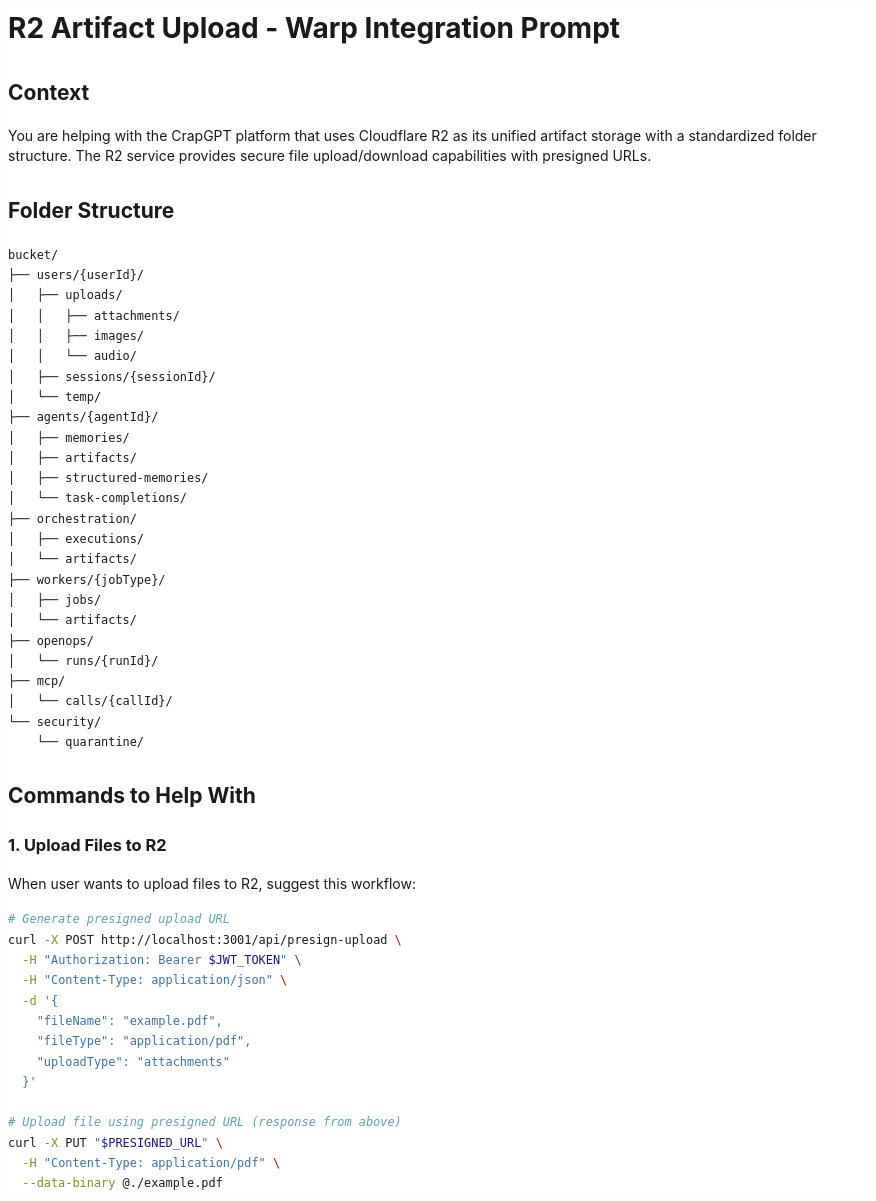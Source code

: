 # R2 Artifact Upload - Warp Integration Prompt

## Context
You are helping with the CrapGPT platform that uses Cloudflare R2 as its unified artifact storage with a standardized folder structure. The R2 service provides secure file upload/download capabilities with presigned URLs.

## Folder Structure
```
bucket/
├── users/{userId}/
│   ├── uploads/
│   │   ├── attachments/
│   │   ├── images/
│   │   └── audio/
│   ├── sessions/{sessionId}/
│   └── temp/
├── agents/{agentId}/
│   ├── memories/
│   ├── artifacts/
│   ├── structured-memories/
│   └── task-completions/
├── orchestration/
│   ├── executions/
│   └── artifacts/
├── workers/{jobType}/
│   ├── jobs/
│   └── artifacts/
├── openops/
│   └── runs/{runId}/
├── mcp/
│   └── calls/{callId}/
└── security/
    └── quarantine/
```

## Commands to Help With

### 1. Upload Files to R2
When user wants to upload files to R2, suggest this workflow:

```bash
# Generate presigned upload URL
curl -X POST http://localhost:3001/api/presign-upload \
  -H "Authorization: Bearer $JWT_TOKEN" \
  -H "Content-Type: application/json" \
  -d '{
    "fileName": "example.pdf",
    "fileType": "application/pdf",
    "uploadType": "attachments"
  }'

# Upload file using presigned URL (response from above)
curl -X PUT "$PRESIGNED_URL" \
  -H "Content-Type: application/pdf" \
  --data-binary @./example.pdf
```

